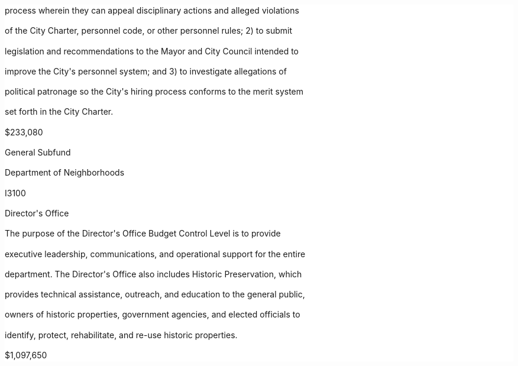  process wherein they can appeal disciplinary actions and alleged violations

 of the City Charter, personnel code, or other personnel rules; 2) to submit

 legislation and recommendations to the Mayor and City Council intended to

 improve the City's personnel system; and 3) to investigate allegations of

 political patronage so the City's hiring process conforms to the merit system

 set forth in the City Charter.

</td>

<td>

$233,080

</td></tr>

<tr><td>

General Subfund

</td>

<td>

Department of Neighborhoods

</td>

<td>

I3100

</td>

<td>

Director's Office

</td>

<td>

The purpose of the Director's Office Budget Control Level is to provide

 executive leadership, communications, and operational support for the entire

 department. The Director's Office also includes Historic Preservation, which

 provides technical assistance, outreach, and education to the general public,

 owners of historic properties, government agencies, and elected officials to

 identify, protect, rehabilitate, and re-use historic properties.

</td>

<td>

$1,097,650

</td></tr>
